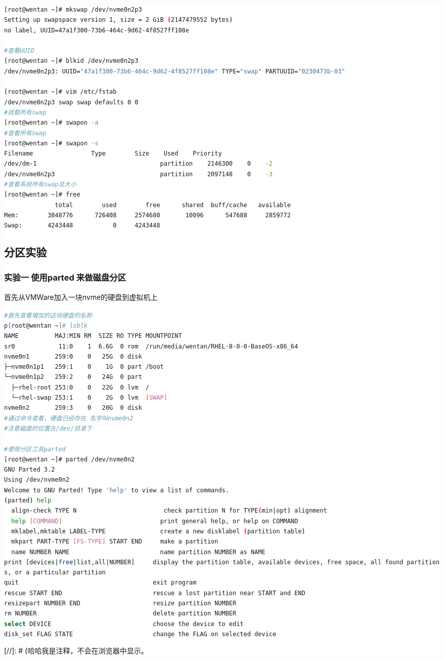 ```bash
[root@wentan ~]# mkswap /dev/nvme0n2p3 
Setting up swapspace version 1, size = 2 GiB (2147479552 bytes)
no label, UUID=47a1f300-73b6-464c-9d62-4f8527ff108e

#查看UUID
[root@wentan ~]# blkid /dev/nvme0n2p3
/dev/nvme0n2p3: UUID="47a1f300-73b6-464c-9d62-4f8527ff108e" TYPE="swap" PARTUUID="0230473b-03"

[root@wentan ~]# vim /etc/fstab
/dev/nvme0n2p3 swap swap defaults 0 0
#挂载所有swap
[root@wentan ~]# swapon -a
#查看所有swap
[root@wentan ~]# swapon -s
Filename                Type        Size    Used    Priority
/dev/dm-1                                  partition    2146300    0    -2
/dev/nvme0n2p3                             partition    2097148    0    -3
#查看系统所有swap总大小
[root@wentan ~]# free
              total        used        free      shared  buff/cache   available
Mem:        3848776      726408     2574680       10096      547688     2859772
Swap:       4243448           0     4243448
```

## 分区实验

### 实验一 使用parted 来做磁盘分区

首先从VMWare加入一块nvme的硬盘到虚拟机上

```bash
#首先查看增加的这块硬盘的名称
p[root@wentan ~]# lsblk 
NAME          MAJ:MIN RM  SIZE RO TYPE MOUNTPOINT
sr0            11:0    1  6.6G  0 rom  /run/media/wentan/RHEL-8-0-0-BaseOS-x86_64
nvme0n1       259:0    0   25G  0 disk 
├─nvme0n1p1   259:1    0    1G  0 part /boot
└─nvme0n1p2   259:2    0   24G  0 part 
  ├─rhel-root 253:0    0   22G  0 lvm  /
  └─rhel-swap 253:1    0    2G  0 lvm  [SWAP]
nvme0n2       259:3    0   20G  0 disk 
#通过命令查看，硬盘已经存在 名字叫nvme0n2
#注意磁盘的位置在/dev/目录下

#使用分区工具parted
[root@wentan ~]# parted /dev/nvme0n2
GNU Parted 3.2
Using /dev/nvme0n2
Welcome to GNU Parted! Type 'help' to view a list of commands.
(parted) help                                                             
  align-check TYPE N                        check partition N for TYPE(min|opt) alignment
  help [COMMAND]                           print general help, or help on COMMAND
  mklabel,mktable LABEL-TYPE               create a new disklabel (partition table)
  mkpart PART-TYPE [FS-TYPE] START END     make a partition
  name NUMBER NAME                         name partition NUMBER as NAME
print [devices|free|list,all|NUMBER]     display the partition table, available devices, free space, all found partitions, or a particular partition
quit                                     exit program
rescue START END                         rescue a lost partition near START and END
resizepart NUMBER END                    resize partition NUMBER
rm NUMBER                                delete partition NUMBER
select DEVICE                            choose the device to edit
disk_set FLAG STATE                      change the FLAG on selected device
```

[//]: # (哈哈我是注释，不会在浏览器中显示。